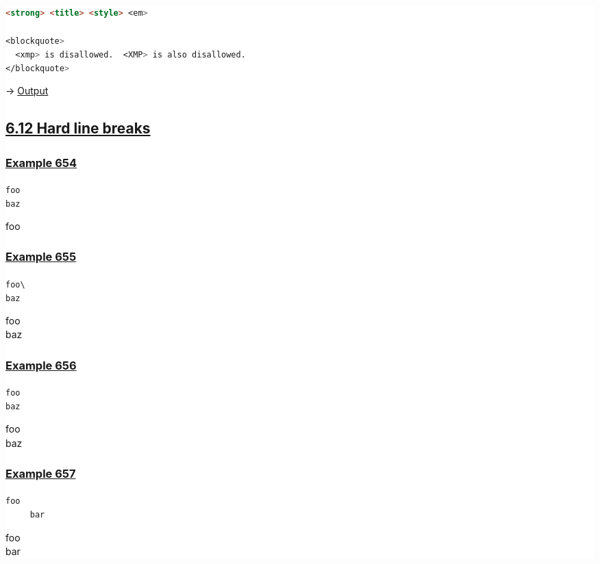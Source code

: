 ```markdown
<strong> <title> <style> <em>

<blockquote>
  <xmp> is disallowed.  <XMP> is also disallowed.
</blockquote>
```

→ [Output](examples/653.md)

## [6.12 Hard line breaks](https://higuma.github.io/github-flabored-markdown/#hard-line-breaks)

### [Example 654](https://higuma.github.io/github-flabored-markdown/#example-654)

```markdown
foo  
baz
```

foo  

### [Example 655](https://higuma.github.io/github-flabored-markdown/#example-655)

```markdown
foo\
baz
```

foo\
baz

### [Example 656](https://higuma.github.io/github-flabored-markdown/#example-656)

```markdown
foo       
baz
```

foo       
baz

### [Example 657](https://higuma.github.io/github-flabored-markdown/#example-657)

```markdown
foo  
     bar
```

foo  
     bar
